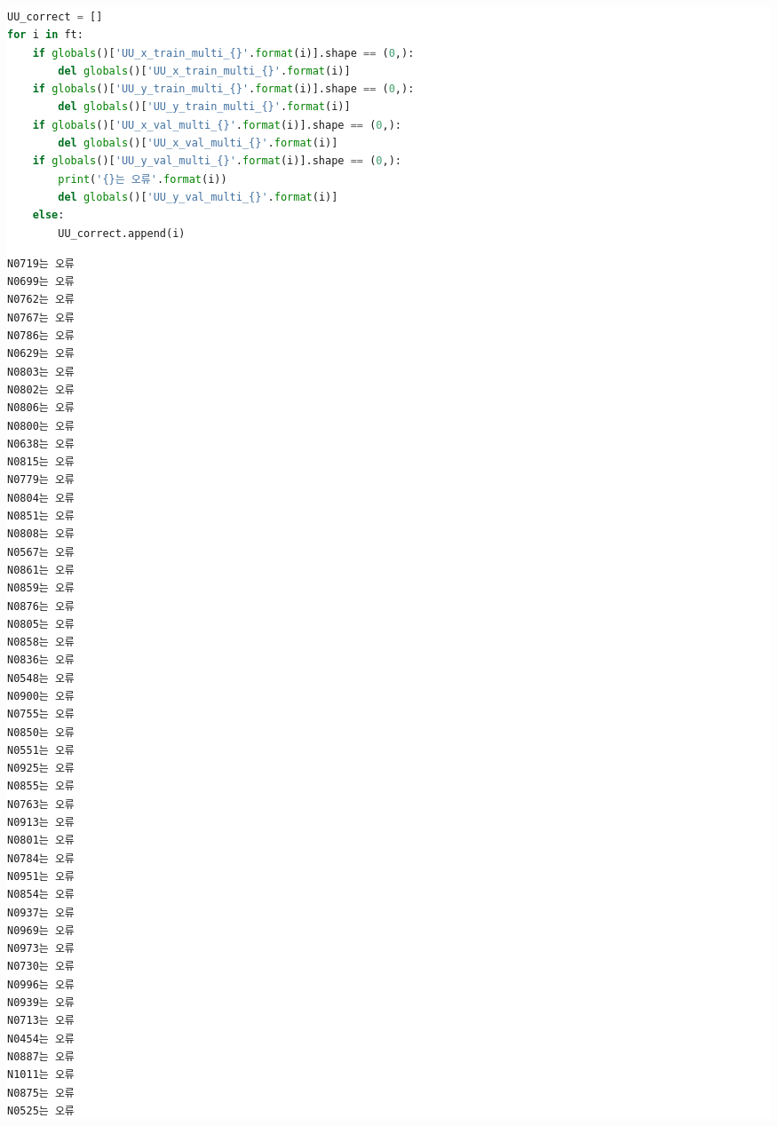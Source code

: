 
```python
UU_correct = []
for i in ft:
    if globals()['UU_x_train_multi_{}'.format(i)].shape == (0,):
        del globals()['UU_x_train_multi_{}'.format(i)]
    if globals()['UU_y_train_multi_{}'.format(i)].shape == (0,):
        del globals()['UU_y_train_multi_{}'.format(i)]
    if globals()['UU_x_val_multi_{}'.format(i)].shape == (0,):
        del globals()['UU_x_val_multi_{}'.format(i)]
    if globals()['UU_y_val_multi_{}'.format(i)].shape == (0,):
        print('{}는 오류'.format(i))
        del globals()['UU_y_val_multi_{}'.format(i)]
    else:
        UU_correct.append(i)
```

    N0719는 오류
    N0699는 오류
    N0762는 오류
    N0767는 오류
    N0786는 오류
    N0629는 오류
    N0803는 오류
    N0802는 오류
    N0806는 오류
    N0800는 오류
    N0638는 오류
    N0815는 오류
    N0779는 오류
    N0804는 오류
    N0851는 오류
    N0808는 오류
    N0567는 오류
    N0861는 오류
    N0859는 오류
    N0876는 오류
    N0805는 오류
    N0858는 오류
    N0836는 오류
    N0548는 오류
    N0900는 오류
    N0755는 오류
    N0850는 오류
    N0551는 오류
    N0925는 오류
    N0855는 오류
    N0763는 오류
    N0913는 오류
    N0801는 오류
    N0784는 오류
    N0951는 오류
    N0854는 오류
    N0937는 오류
    N0969는 오류
    N0973는 오류
    N0730는 오류
    N0996는 오류
    N0939는 오류
    N0713는 오류
    N0454는 오류
    N0887는 오류
    N1011는 오류
    N0875는 오류
    N0525는 오류